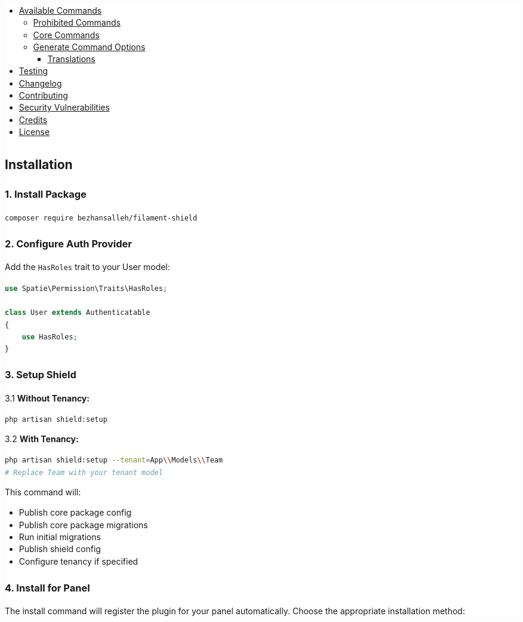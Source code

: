   - [Available Commands](#available-commands)
    - [Prohibited Commands](#prohibited-commands)
    - [Core Commands](#core-commands)
    - [Generate Command Options](#generate-command-options)
      - [Translations](#translations)
  - [Testing](#testing)
  - [Changelog](#changelog)
  - [Contributing](#contributing)
  - [Security Vulnerabilities](#security-vulnerabilities)
  - [Credits](#credits)
  - [License](#license)
</div>

## Installation

### 1. Install Package
```bash
composer require bezhansalleh/filament-shield
```

### 2. Configure Auth Provider
Add the `HasRoles` trait to your User model:
```php
use Spatie\Permission\Traits\HasRoles;

class User extends Authenticatable
{
    use HasRoles;
}
```

### 3. Setup Shield
3.1 **Without Tenancy:**
```bash
php artisan shield:setup
```

3.2 **With Tenancy:**
```bash
php artisan shield:setup --tenant=App\\Models\\Team
# Replace Team with your tenant model
```

This command will:
- Publish core package config
- Publish core package migrations
- Run initial migrations
- Publish shield config
- Configure tenancy if specified

### 4. Install for Panel
The install command will register the plugin for your panel automatically. Choose the appropriate installation method:
